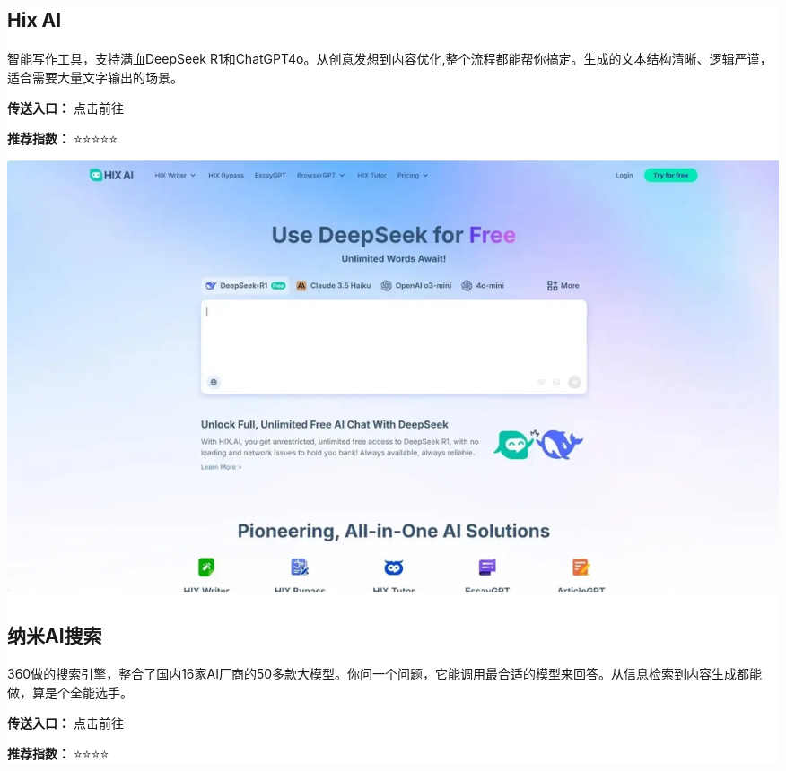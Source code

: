 ## Hix AI

智能写作工具，支持满血DeepSeek R1和ChatGPT4o。从创意发想到内容优化,整个流程都能帮你搞定。生成的文本结构清晰、逻辑严谨，适合需要大量文字输出的场景。

**传送入口：** 点击前往

**推荐指数：** ⭐⭐⭐⭐⭐

![Hix AI写作工具界面](image/91564177369457.webp)

## 纳米AI搜索

360做的搜索引擎，整合了国内16家AI厂商的50多款大模型。你问一个问题，它能调用最合适的模型来回答。从信息检索到内容生成都能做，算是个全能选手。

**传送入口：** 点击前往

**推荐指数：** ⭐⭐⭐⭐
